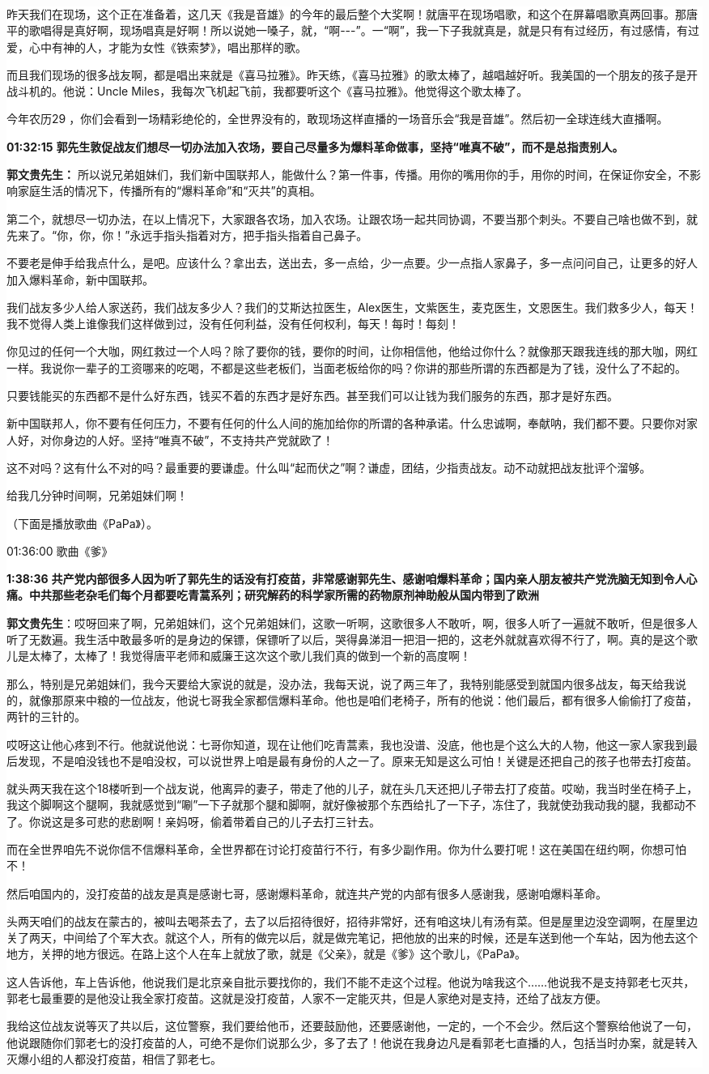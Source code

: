 昨天我们在现场，这个正在准备着，这几天《我是音雄》的今年的最后整个大奖啊！就唐平在现场唱歌，和这个在屏幕唱歌真两回事。那唐平的歌唱得是真好啊，现场唱真是好啊！所以说她一嗓子，就，“啊\---”。一“啊”，我一下子我就真是，就是只有有过经历，有过感情，有过爱，心中有神的人，才能为女性《铁索梦》，唱出那样的歌。

而且我们现场的很多战友啊，都是唱出来就是《喜马拉雅》。昨天练，《喜马拉雅》的歌太棒了，越唱越好听。我美国的一个朋友的孩子是开战斗机的。他说：Uncle Miles，我每次飞机起飞前，我都要听这个《喜马拉雅》。他觉得这个歌太棒了。

今年农历29 ，你们会看到一场精彩绝伦的，全世界没有的，敢现场这样直播的一场音乐会“我是音雄”。然后初一全球连线大直播啊。

**01:32:15** **郭先生敦促战友们想尽一切办法加入农场，要自己尽量多为爆料革命做事，坚持“唯真不破”，而不是总指责别人。**

**郭文贵先生：** 所以说兄弟姐妹们，我们新中国联邦人，能做什么？第一件事，传播。用你的嘴用你的手，用你的时间，在保证你安全，不影响家庭生活的情况下，传播所有的“爆料革命”和“灭共”的真相。

第二个，就想尽一切办法，在以上情况下，大家跟各农场，加入农场。让跟农场一起共同协调，不要当那个刺头。不要自己啥也做不到，就先来了。“你，你，你！”永远手指头指着对方，把手指头指着自己鼻子。

不要老是伸手给我点什么，是吧。应该什么？拿出去，送出去，多一点给，少一点要。少一点指人家鼻子，多一点问问自己，让更多的好人加入爆料革命，新中国联邦。

我们战友多少人给人家送药，我们战友多少人？我们的艾斯达拉医生，Alex医生，文紫医生，麦克医生，文恩医生。我们救多少人，每天！我不觉得人类上谁像我们这样做到过，没有任何利益，没有任何权利，每天！每时！每刻！

你见过的任何一个大咖，网红救过一个人吗？除了要你的钱，要你的时间，让你相信他，他给过你什么？就像那天跟我连线的那大咖，网红一样。我说你一辈子的工资哪来的吃喝，不都是这些老板们，当面老板给你的吗？你讲的那些所谓的东西都是为了钱，没什么了不起的。

只要钱能买的东西都不是什么好东西，钱买不着的东西才是好东西。甚至我们可以让钱为我们服务的东西，那才是好东西。

新中国联邦人，你不要有任何压力，不要有任何的什么人间的施加给你的所谓的各种承诺。什么忠诚啊，奉献呐，我们都不要。只要你对家人好，对你身边的人好。坚持“唯真不破”，不支持共产党就欧了！

这不对吗？这有什么不对的吗？最重要的要谦虚。什么叫“起而伏之”啊？谦虚，团结，少指责战友。动不动就把战友批评个溜够。

给我几分钟时间啊，兄弟姐妹们啊！

（下面是播放歌曲《PaPa》）。

01:36:00 歌曲《爹》

**1:38:36**  **共产党内部很多人因为听了郭先生的话没有打疫苗，非常感谢郭先生、感谢咱爆料革命；国内亲人朋友被共产党洗脑无知到令人心痛。中共那些老杂毛们每个月都要吃青蒿系列；研究解药的科学家所需的药物原剂神助般从国内带到了欧洲**

**郭文贵先生**：哎呀回来了啊，兄弟姐妹们，这个兄弟姐妹们，这歌一听啊，这歌很多人不敢听，啊，很多人听了一遍就不敢听，但是很多人听了无数遍。我生活中敢最多听的是身边的保镖，保镖听了以后，哭得鼻涕泪一把泪一把的，这老外就就喜欢得不行了，啊。真的是这个歌儿是太棒了，太棒了！我觉得唐平老师和威廉王这次这个歌儿我们真的做到一个新的高度啊！

那么，特别是兄弟姐妹们，我今天要给大家说的就是，没办法，我每天说，说了两三年了，我特别能感受到就国内很多战友，每天给我说的，就像那原来中粮的一位战友，他说七哥我全家都信爆料革命。他也是咱们老椅子，所有的他说：他们最后，都有很多人偷偷打了疫苗，两针的三针的。

哎呀这让他心疼到不行。他就说他说：七哥你知道，现在让他们吃青蒿素，我也没谱、没底，他也是个这么大的人物，他这一家人家我到最后发现，不是咱没钱也不是咱没权，可以说世界上咱是最有身份的人之一了。原来无知是这么可怕！关键是还把自己的孩子也带去打疫苗。

就头两天我在这个18楼听到一个战友说，他离异的妻子，带走了他的儿子，就在头几天还把儿子带去打了疫苗。哎呦，我当时坐在椅子上，我这个脚啊这个腿啊，我就感觉到“唰”一下子就那个腿和脚啊，就好像被那个东西给扎了一下子，冻住了，我就使劲我动我的腿，我都动不了。你说这是多可悲的悲剧啊！亲妈呀，偷着带着自己的儿子去打三针去。

而在全世界咱先不说你信不信爆料革命，全世界都在讨论打疫苗行不行，有多少副作用。你为什么要打呢！这在美国在纽约啊，你想可怕不！

然后咱国内的，没打疫苗的战友是真是感谢七哥，感谢爆料革命，就连共产党的内部有很多人感谢我，感谢咱爆料革命。

头两天咱们的战友在蒙古的，被叫去喝茶去了，去了以后招待很好，招待非常好，还有咱这块儿有汤有菜。但是屋里边没空调啊，在屋里边关了两天，中间给了个军大衣。就这个人，所有的做完以后，就是做完笔记，把他放的出来的时候，还是车送到他一个车站，因为他去这个地方，关押的地方很远。在路上这个人在车上就放了歌，就是《父亲》，就是《爹》这个歌儿，《PaPa》。

这人告诉他，车上告诉他，他说我们是北京亲自批示要找你的，我们不能不走这个过程。他说为啥我这个……他说我不是支持郭老七灭共，郭老七最重要的是他没让我全家打疫苗。这就是没打疫苗，人家不一定能灭共，但是人家绝对是支持，还给了战友方便。

我给这位战友说等灭了共以后，这位警察，我们要给他币，还要鼓励他，还要感谢他，一定的，一个不会少。然后这个警察给他说了一句，他说跟随你们郭老七的没打疫苗的人，可绝不是你们说那么少，多了去了！他说在我身边凡是看郭老七直播的人，包括当时办案，就是转入灭爆小组的人都没打疫苗，相信了郭老七。
